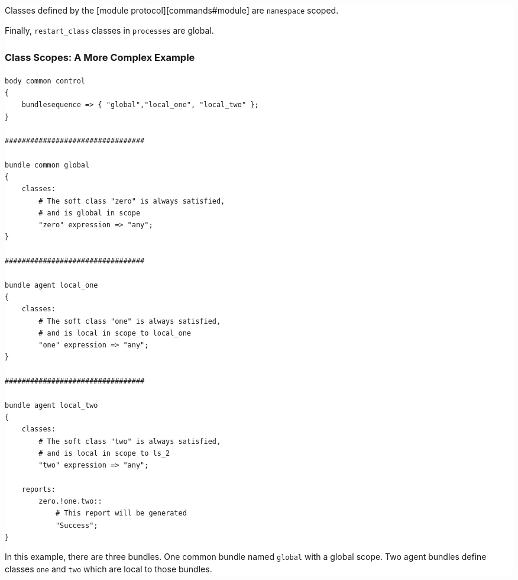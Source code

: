 Classes defined by the [module protocol][commands#module] are `namespace`
scoped.

Finally, `restart_class` classes in `processes` are global.

### Class Scopes: A More Complex Example

```cf3
body common control
{
    bundlesequence => { "global","local_one", "local_two" };
}

#################################

bundle common global
{
    classes:
        # The soft class "zero" is always satisfied,
        # and is global in scope
        "zero" expression => "any";
}

#################################

bundle agent local_one
{
    classes:
        # The soft class "one" is always satisfied,
        # and is local in scope to local_one
        "one" expression => "any";
}

#################################

bundle agent local_two
{
    classes:
        # The soft class "two" is always satisfied,
        # and is local in scope to ls_2
        "two" expression => "any";

    reports:
        zero.!one.two::
            # This report will be generated
            "Success";
}
```

In this example, there are three bundles. One common bundle named `global`
with a global scope. Two agent bundles define classes `one` and `two` which
are local to those bundles.
